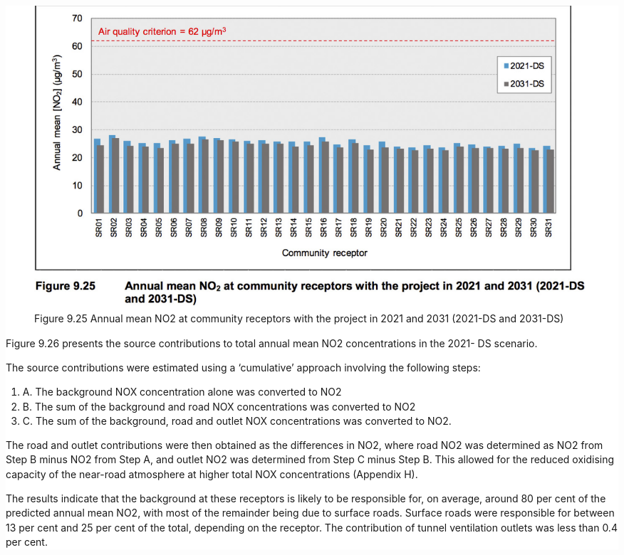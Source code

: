 <figure id="figure-9-25">
  <img src="images/figure-9-25.jpg" alt="Diagram showing annual mean NO2 at community receptors with the project in 2021 and 2031 (2021-DS and 2031-DS)" />
  <figcaption>
    Figure 9.25 Annual mean NO2 at community receptors with the project in 2021 and 2031 (2021-DS and 2031-DS)
  </figcaption>
</figure>

Figure 9.26 presents the source contributions to total annual mean NO2 concentrations in the 2021- DS scenario.

The source contributions were estimated using a ‘cumulative’ approach involving the following steps:

1. A. The background NOX concentration alone was converted to NO2
2. B. The sum of the background and road NOX concentrations was converted to NO2
3. C. The sum of the background, road and outlet NOX concentrations was converted to NO2.

The road and outlet contributions were then obtained as the differences in NO2, where road NO2 was determined as NO2 from Step B minus NO2 from Step A, and outlet NO2 was determined from Step C minus Step B. This allowed for the reduced oxidising capacity of the near-road atmosphere at higher total NOX concentrations (Appendix H).

The results indicate that the background at these receptors is likely to be responsible for, on average, around 80 per cent of the predicted annual mean NO2, with most of the remainder being due to surface roads. Surface roads were responsible for between 13 per cent and 25 per cent of the total, depending on the receptor. The contribution of tunnel ventilation outlets was less than 0.4 per cent.

<figure id="figure-9-26">
